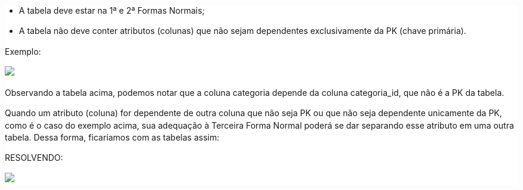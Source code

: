   

-   A tabela deve estar na 1ª e 2ª Formas Normais;
    
-   A tabela não deve conter atributos (colunas) que não sejam dependentes exclusivamente da PK (chave primária).
    

  

  

Exemplo:

  

![](https://lh5.googleusercontent.com/stCl8Tn7Qi7485yp9QIvBQmqp55m0wjMkFy4fJ9yaHOa9MnnWpL3ydLEter80sJ9UoPOoLnVMPT-ZqDo4E1NnmYft-hm7kveRhszGH8W2PpLdiz8I4Bz0dzkeMKYr_6cPob9brxFOSrHCMPqdDcywQ)

  

Observando a tabela acima, podemos notar que a coluna categoria depende da coluna categoria_id, que não é a PK da tabela.

  

Quando um atributo (coluna) for dependente de outra coluna que não seja PK ou que não seja dependente unicamente da PK, como é o caso do exemplo acima, sua adequação à Terceira Forma Normal poderá se dar separando esse atributo em uma outra tabela. Dessa forma, ficaríamos com as tabelas assim:

  

  

RESOLVENDO:

![](https://lh6.googleusercontent.com/k0zy6brdB3dQ3oGNVuKhdgYSIyJd3rvWYFc6rLKUc6AAy0hdUxYiPxZSTx4eko9uItuZALVOQVZdYEblUkiFcKC5R5BpxH83XkbbnYS-ooPIeV2W6J3-MvKdLI7FIou2lwnKyw23gvFUS79iBD1zhg)